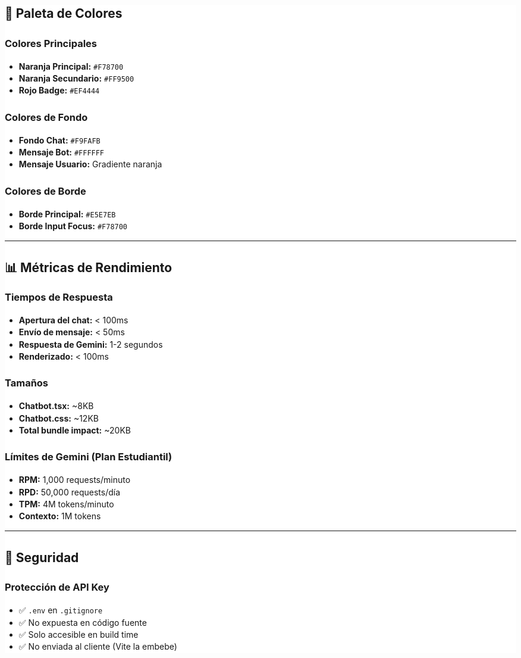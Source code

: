 
## 🎨 Paleta de Colores

### Colores Principales
- **Naranja Principal:** `#F78700`
- **Naranja Secundario:** `#FF9500`
- **Rojo Badge:** `#EF4444`

### Colores de Fondo
- **Fondo Chat:** `#F9FAFB`
- **Mensaje Bot:** `#FFFFFF`
- **Mensaje Usuario:** Gradiente naranja

### Colores de Borde
- **Borde Principal:** `#E5E7EB`
- **Borde Input Focus:** `#F78700`

---

## 📊 Métricas de Rendimiento

### Tiempos de Respuesta
- **Apertura del chat:** < 100ms
- **Envío de mensaje:** < 50ms
- **Respuesta de Gemini:** 1-2 segundos
- **Renderizado:** < 100ms

### Tamaños
- **Chatbot.tsx:** ~8KB
- **Chatbot.css:** ~12KB
- **Total bundle impact:** ~20KB

### Límites de Gemini (Plan Estudiantil)
- **RPM:** 1,000 requests/minuto
- **RPD:** 50,000 requests/día
- **TPM:** 4M tokens/minuto
- **Contexto:** 1M tokens

---

## 🔐 Seguridad

### Protección de API Key
- ✅ `.env` en `.gitignore`
- ✅ No expuesta en código fuente
- ✅ Solo accesible en build time
- ✅ No enviada al cliente (Vite la embebe)
